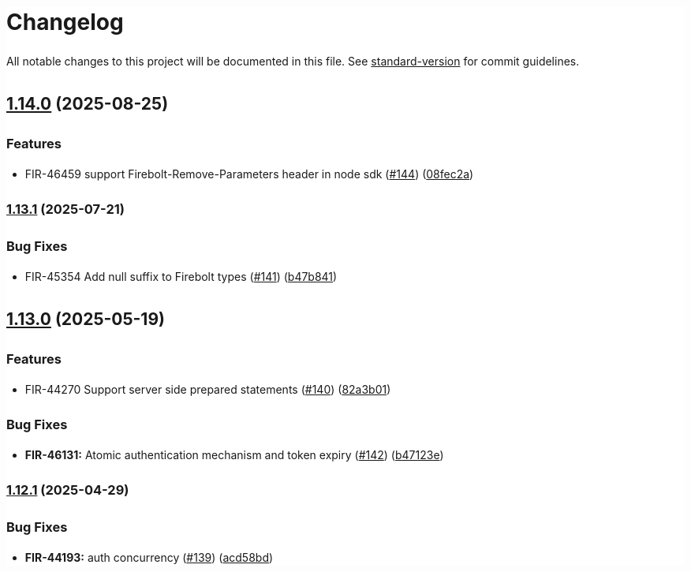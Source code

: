 # Changelog

All notable changes to this project will be documented in this file. See [standard-version](https://github.com/conventional-changelog/standard-version) for commit guidelines.

## [1.14.0](https://github.com/firebolt-db/firebolt-node-sdk/compare/v1.13.1...v1.14.0) (2025-08-25)


### Features

* FIR-46459 support Firebolt-Remove-Parameters header in node sdk ([#144](https://github.com/firebolt-db/firebolt-node-sdk/issues/144)) ([08fec2a](https://github.com/firebolt-db/firebolt-node-sdk/commit/08fec2a59fa722a17f7ee094b6c9fd12cd732cb1))

### [1.13.1](https://github.com/firebolt-db/firebolt-node-sdk/compare/v1.13.0...v1.13.1) (2025-07-21)


### Bug Fixes

* FIR-45354 Add null suffix to Firebolt types ([#141](https://github.com/firebolt-db/firebolt-node-sdk/issues/141)) ([b47b841](https://github.com/firebolt-db/firebolt-node-sdk/commit/b47b841d41d5dd86974a3c0b9b925c8a599c0e6d))

## [1.13.0](https://github.com/firebolt-db/firebolt-node-sdk/compare/v1.12.1...v1.13.0) (2025-05-19)


### Features

* FIR-44270 Support server side prepared statements ([#140](https://github.com/firebolt-db/firebolt-node-sdk/issues/140)) ([82a3b01](https://github.com/firebolt-db/firebolt-node-sdk/commit/82a3b017deab4bc0dcc52a37d76819ac45b37e35))


### Bug Fixes

* **FIR-46131:** Atomic authentication mechanism and token expiry ([#142](https://github.com/firebolt-db/firebolt-node-sdk/issues/142)) ([b47123e](https://github.com/firebolt-db/firebolt-node-sdk/commit/b47123e75d316238939881119b6940c672317b3c))

### [1.12.1](https://github.com/firebolt-db/firebolt-node-sdk/compare/v1.12.0...v1.12.1) (2025-04-29)


### Bug Fixes

* **FIR-44193:** auth concurrency ([#139](https://github.com/firebolt-db/firebolt-node-sdk/issues/139)) ([acd58bd](https://github.com/firebolt-db/firebolt-node-sdk/commit/acd58bd3d12c382fe9aa5c843600969a2323470d))
